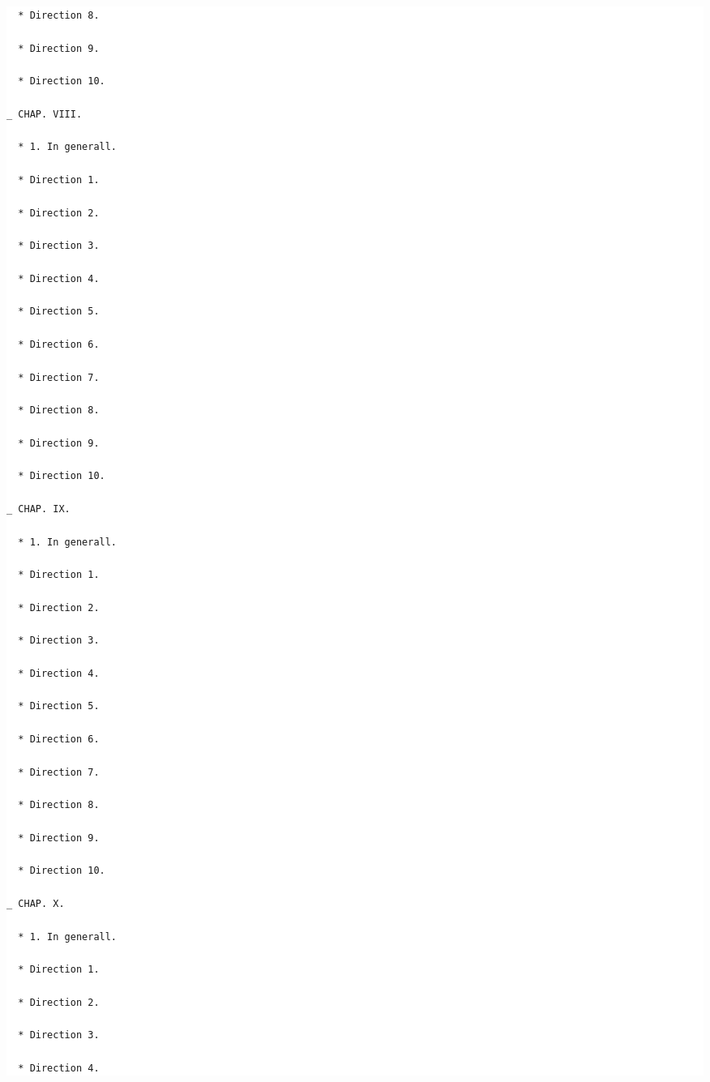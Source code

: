       * Direction 8.

      * Direction 9.

      * Direction 10.

    _ CHAP. VIII.

      * 1. In generall.

      * Direction 1.

      * Direction 2.

      * Direction 3.

      * Direction 4.

      * Direction 5.

      * Direction 6.

      * Direction 7.

      * Direction 8.

      * Direction 9.

      * Direction 10.

    _ CHAP. IX.

      * 1. In generall.

      * Direction 1.

      * Direction 2.

      * Direction 3.

      * Direction 4.

      * Direction 5.

      * Direction 6.

      * Direction 7.

      * Direction 8.

      * Direction 9.

      * Direction 10.

    _ CHAP. X.

      * 1. In generall.

      * Direction 1.

      * Direction 2.

      * Direction 3.

      * Direction 4.
